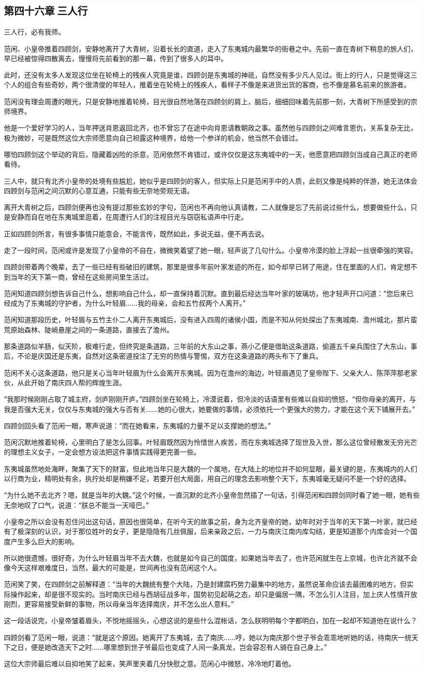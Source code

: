 ## 第四十六章 **三人行**

三人行，必有我师。

范闲、小皇帝推着四顾剑，安静地离开了大青树，沿着长长的直道，走入了东夷城内最繁华的街巷之中。先前一直在青树下稍息的旅人们，早已经被惊得四散离去，慢慢将先前看到的那一幕，传到了很多人的耳中。

此时，还没有太多人发现这位坐在轮椅上的残疾人究竟是谁，四顾剑是东夷城的神祇，自然没有多少凡人见过。街上的行人，只是觉得这三个人的组合有些奇妙，两个很清俊的年轻人，推着坐在轮椅上的残疾人，看样子不像是来进货出货的客商，也不像是慕名前来的旅游者。

范闲没有理会周遭的眼光，只是安静地推着轮椅，目光很自然地落在四顾剑的肩上，脑后，细细回味着先前那一刻，大青树下所感受到的宗师境界。

他是一个爱好学习的人，当年押送肖恩返回北齐，也不曾忘了在途中向肖恩请教朝政之事。虽然他与四顾剑之间难言恩仇，关系复杂无比，极为微妙，可是既然这位大宗师愿意向自己袒露这种境界，给他一个参详的机会，他当然不会错过。

哪怕四顾剑这个举动的背后，隐藏着凶险的杀意，范闲依然不肯错过，或许仅仅是这东夷城中的一天，他愿意把四顾剑当成自己真正的老师看待。

三人中，就只有北齐小皇帝的处境有些尴尬，她似乎是四顾剑的客人，但实际上只是范闲手中的人质，此刻又像是纯粹的伴游，她无法体会四顾剑与范闲之间沉默的心意互通，只能有些无奈地旁观无语。

离开大青树之后，四顾剑便再也没有提过那些玄妙的字句，范闲也不再向他认真请教，二人就像是忘了先前说过些什么，想要做些什么，只是安静而自在地在东夷城里逛着，在周遭行人们的注视目光与窃窃私语声中行走。

正如四顾剑所言，有很多事情只能意会，不能言传，既然如此，多说无益，便不再去说。

走了一段时间，范闲或许是发现了小皇帝的不自在，微微笑着望了她一眼，轻声说了几句什么。小皇帝冷漠的脸上浮起一丝很牵强的笑容。

四顾剑带着两个晚辈，去了一些已经有些破旧的建筑，那里是很多年前叶家发迹的所在，如今却早已转了用途，住在里面的人们，肯定想不到当年的天下第一商，曾经在这些房间里生活过。

范闲知道四顾剑想告诉自己什么，想影响自己什么，却一直保持着沉默。直到最后经达当年叶家的玻璃坊，他才轻声开口问道：“您后来已经成为了东夷城的守护者，为什么叶轻眉……我的母亲，会和五竹叔两个人离开。”

范闲知道那段历史，叶轻眉与五竹主仆二人离开东夷城后，没有进入四周的诸侯小国，而是不知从何处探出了东夷城南、澹州城北，那片蛮荒原始森林、陡峭悬崖之间的一条道路，直接去了澹州。

那条道路似羊肠，似天阶，极难行走，但终究是条道路，三年前的大东山之事，燕小乙便是借助这条道路，偷遁五千亲兵围住了大东山，事后，不论是庆国还是东夷，自然对这条密道投注了无穷的热情与警惕，双方在这条道路的两头布下了重兵。

范闲不关心这条道路，他只是关心当年叶轻眉为什么会离开东夷城。因为在澹州的海边，叶轻眉遇见了皇帝陛下、父亲大人、陈萍萍那老家伙，从此开始了南庆四人帮的辉煌生涯。

“我那时候刚刚占取了城主府，剑庐刚刚开庐。”四顾剑坐在轮椅上，冷漠说着，但冷淡的话语里有些难以自抑的愤怒，“但你母亲的离开，与我是否强大无关，仅仅与东夷城的强大与否有关……她的心很大，她要做的事情，必须依托一个更强大的势力，才能在这个天下铺展开去。”

四顾剑回头看了范闲一眼，寒声说道：“而在她看来，东夷城的力量不足以支撑她的想法。”

范闲沉默地推着轮椅，心里明白了是怎么回事。叶轻眉既然因为怜惜世人疾苦，而在东夷城选择了现世及入世，那么这位曾经散发无穷光芒的理想主义女子，一定会想方设法把这件事情实践得更完善一些。

东夷城虽然地处海畔，聚集了天下的财富，但此地当年只是大魏的一个属地，在大陆上的地位并不如何显眼，最关键的是，东夷城内的人们以行商为业，精明处有余，执拧处却是稍嫌不足，若要开创大局面，用自己的理念去影响整个天下，东夷城毫无疑问不是一个好的选择。

“为什么她不去北齐？嗯，就是当年的大魏。”这个时候，一直沉默的北齐小皇帝忽然插了一句话，引得范闲和四顾剑同时看了她一眼，她有些无奈地叹了口气，说道：“朕总不能当一天哑巴。”

小皇帝之所以会没有忍住问出这句话，原因也很简单，在听今天的故事之前，身为北齐皇帝的她，幼年时对于当年的天下第一叶家，就已经有了极深刻的认识，对于那位姓叶的女子，更是隐隐有几丝佩服，后来亲政之后，一力与南庆江南内库勾结，更是知道那个内库会对一个国度产生多么巨大的影响。

所以她很遗憾，很好奇，为什么叶轻眉当年不去大魏，也就是如今自己的国度，如果她当年去了，也许范闲就生在上京城，也许北齐就不会像今天这样艰难度日，当然，最大的可能是，世间再也没有范闲这个人。

范闲笑了笑，在四顾剑之前解释道：“当年的大魏统有整个大陆，乃是封建腐朽势力最集中的地方，虽然说革命应该去最困难的地方，但实际操作起来，却是很不现实的。当时南庆已经与西胡征战多年，国势初见起萌之态，却只是偏居一隅，不怎么引人注目，加上庆人性情开放刚烈，更容易接受新鲜的事物，所以母亲当年选择南庆，并不怎么出人意料。”

这一段话说完，小皇帝皱着眉头，不悦地摇摇头，心想这说的是些什么混帐话，怎么朕明明每个字都明白，加在一起却不知道他在说什么？

四顾剑看了范闲一眼，说道：“就是这个原因。她离开了东夷城，去了南庆……哼，她以为南庆那个世子爷会乖乖地听她的话，待南庆一统天下之日，便是她改造天下之时……哪里想到世子爷最后也变成了人间一条真龙，岂会容忍有人骑在自己身上。”

这位大宗师最后难以自抑地笑了起来，笑声里夹着几分快慰之意。范闲心中微怒，冷冷地盯着他。
